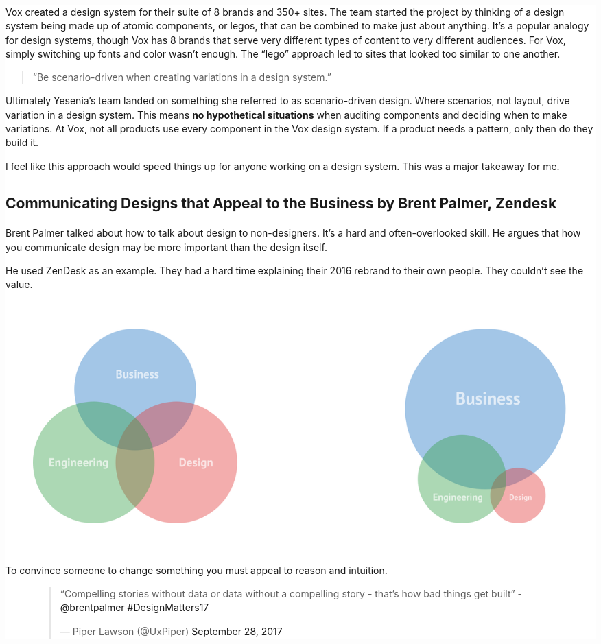 Vox created a design system for their suite of 8 brands and 350+ sites. The team started the project by thinking of a design system being made up of atomic components, or legos, that can be combined to make just about anything. It’s a popular analogy for design systems, though Vox has 8 brands that serve very different types of content to very different audiences. For Vox, simply switching up fonts and color wasn’t enough. The “lego” approach led to sites that looked too similar to one another.

> “Be scenario-driven when creating variations in a design system.”

Ultimately Yesenia’s team landed on something she referred to as scenario-driven design. Where scenarios, not layout, drive variation in a design system. This means **no hypothetical situations** when auditing components and deciding when to make variations. At Vox, not all products use every component in the Vox design system. If a product needs a pattern, only then do they build it.

I feel like this approach would speed things up for anyone working on a design system. This was a major takeaway for me.

## Communicating Designs that Appeal to the Business by Brent Palmer, Zendesk

Brent Palmer talked about how to talk about design to non-designers. It’s a hard and often-overlooked skill. He argues that how you communicate design may be more important than the design itself.

He used ZenDesk as an example. They had a hard time explaining their 2016 rebrand to their own people. They couldn’t see the value.

<figure class="figure outset">
    <img src="/images/blog/design-matters-copenhagen/realistic-ven-diagram.png" alt="Realistic Venn Diagram." height="363" width="1000">
</figure>

To convince someone to change something you must appeal to reason and intuition.

<figure>
	<blockquote class="twitter-tweet" data-lang="en"><p lang="en" dir="ltr">“Compelling stories without data or data without a compelling story - that’s how bad things get built” - <a href="https://twitter.com/brentpalmer?ref_src=twsrc%5Etfw">@brentpalmer</a> <a href="https://twitter.com/hashtag/DesignMatters17?src=hash&amp;ref_src=twsrc%5Etfw">#DesignMatters17</a></p>&mdash; Piper Lawson (@UxPiper) <a href="https://twitter.com/UxPiper/status/913317831776915456?ref_src=twsrc%5Etfw">September 28, 2017</a></blockquote>
<script async src="//platform.twitter.com/widgets.js" charset="utf-8"></script>
</figure>
